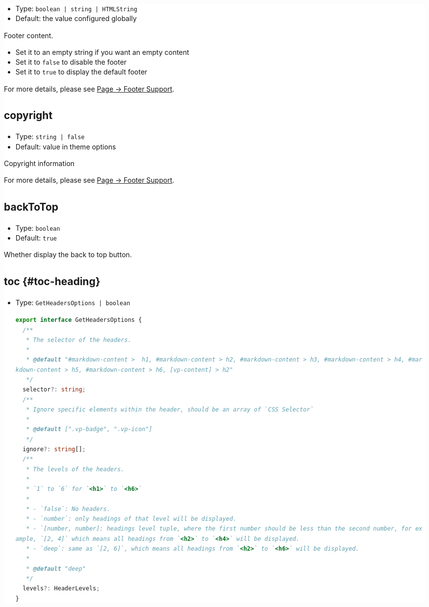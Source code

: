 - Type: `boolean | string | HTMLString`
- Default: the value configured globally

Footer content.

- Set it to an empty string if you want an empty content
- Set it to `false` to disable the footer
- Set it to `true` to display the default footer

For more details, please see [Page → Footer Support](../../guide/layout/footer.md).

## copyright

- Type: `string | false`
- Default: value in theme options

Copyright information

For more details, please see [Page → Footer Support](../../guide/layout/footer.md).

## backToTop

- Type: `boolean`
- Default: `true`

Whether display the back to top button.

## toc {#toc-heading}

- Type: `GetHeadersOptions | boolean`

  ```ts
  export interface GetHeadersOptions {
    /**
     * The selector of the headers.
     *
     * @default "#markdown-content >  h1, #markdown-content > h2, #markdown-content > h3, #markdown-content > h4, #markdown-content > h5, #markdown-content > h6, [vp-content] > h2"
     */
    selector?: string;
    /**
     * Ignore specific elements within the header, should be an array of `CSS Selector`
     *
     * @default [".vp-badge", ".vp-icon"]
     */
    ignore?: string[];
    /**
     * The levels of the headers.
     *
     * `1` to `6` for `<h1>` to `<h6>`
     *
     * - `false`: No headers.
     * - `number`: only headings of that level will be displayed.
     * - `[number, number]: headings level tuple, where the first number should be less than the second number, for example, `[2, 4]` which means all headings from `<h2>` to `<h4>` will be displayed.
     * - `deep`: same as `[2, 6]`, which means all headings from `<h2>` to `<h6>` will be displayed.
     *
     * @default "deep"
     */
    levels?: HeaderLevels;
  }
  ```
